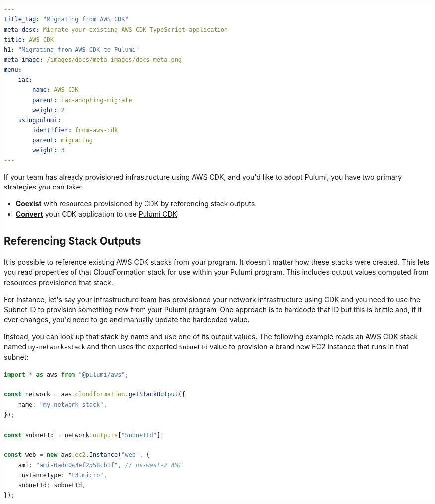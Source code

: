 ```yaml
---
title_tag: "Migrating from AWS CDK"
meta_desc: Migrate your existing AWS CDK TypeScript application
title: AWS CDK
h1: "Migrating from AWS CDK to Pulumi"
meta_image: /images/docs/meta-images/docs-meta.png
menu:
    iac:
        name: AWS CDK
        parent: iac-adopting-migrate
        weight: 2
    usingpulumi:
        identifier: from-aws-cdk
        parent: migrating
        weight: 3
---
```


If your team has already provisioned infrastructure using AWS CDK, and you'd like to adopt Pulumi, you have two primary strategies you can take:

* [**Coexist**](#referencing-stack-outputs) with resources provisioned by CDK by referencing stack outputs.
* [**Convert**](#converting-cdk-applications) your CDK application to use [Pulumi CDK](https://github.com/pulumi/pulumi-cdk)

## Referencing Stack Outputs

It is possible to reference existing AWS CDK stacks from your program. It doesn't matter how these stacks were created. This lets you read properties of that CloudFormation stack for use within your Pulumi program. This includes output values computed from resources provisioned that stack.

For instance, let's say your infrastructure team has provisioned your network infrastructure using CDK and you need to use the Subnet ID to provision something new from your Pulumi program. One approach is to hardcode that ID but this is brittle and, if it ever changes, you'd need to go and manually update the hardcoded value.

Instead, you can look up that stack by name and use one of its output values. The following example reads an AWS CDK stack named `my-network-stack` and then uses the exported `SubnetId` value to provision a brand new EC2 instance that runs in that subnet:

```ts
import * as aws from "@pulumi/aws";

const network = aws.cloudformation.getStackOutput({
    name: "my-network-stack",
});

const subnetId = network.outputs["SubnetId"];

const web = new aws.ec2.Instance("web", {
    ami: "ami-0adc0e3ef2558cb1f", // us-west-2 AMI
    instanceType: "t3.micro",
    subnetId: subnetId,
});
```
